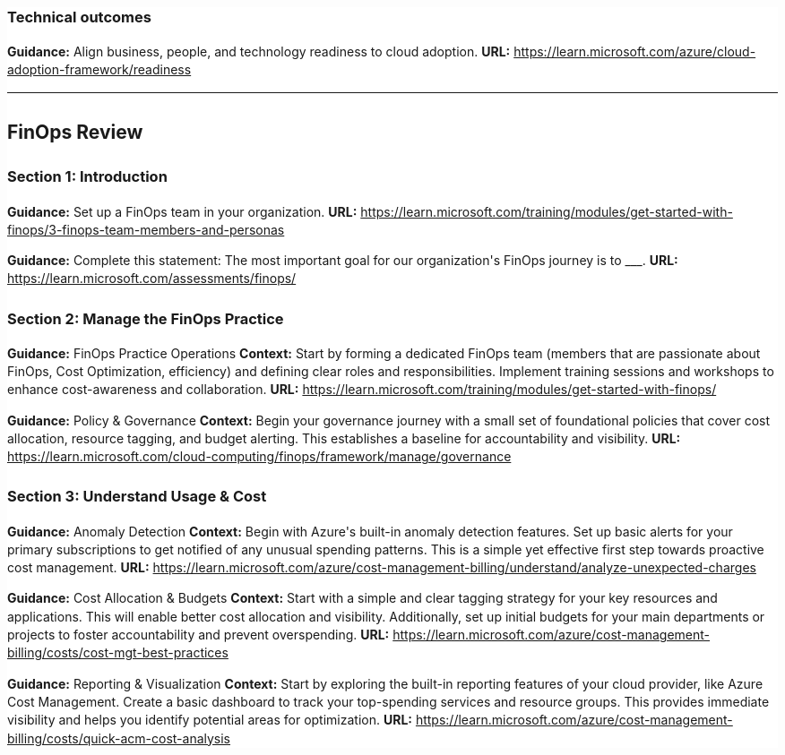 ### Technical outcomes

**Guidance:** Align business, people, and technology readiness to cloud adoption.
**URL:** https://learn.microsoft.com/azure/cloud-adoption-framework/readiness

---
## FinOps Review

### Section 1: Introduction

**Guidance:** Set up a FinOps team in your organization.
**URL:** https://learn.microsoft.com/training/modules/get-started-with-finops/3-finops-team-members-and-personas

**Guidance:** Complete this statement: The most important goal for our organization's FinOps journey is to ___.
**URL:** https://learn.microsoft.com/assessments/finops/

### Section 2: Manage the FinOps Practice

**Guidance:** FinOps Practice Operations
**Context:** Start by forming a dedicated FinOps team (members that are passionate about FinOps, Cost Optimization, efficiency) and defining clear roles and responsibilities. Implement training sessions and workshops to enhance cost-awareness and collaboration.
**URL:** https://learn.microsoft.com/training/modules/get-started-with-finops/

**Guidance:** Policy & Governance
**Context:** Begin your governance journey with a small set of foundational policies that cover cost allocation, resource tagging, and budget alerting. This establishes a baseline for accountability and visibility.
**URL:** https://learn.microsoft.com/cloud-computing/finops/framework/manage/governance

### Section 3: Understand Usage & Cost

**Guidance:** Anomaly Detection
**Context:** Begin with Azure's built-in anomaly detection features. Set up basic alerts for your primary subscriptions to get notified of any unusual spending patterns. This is a simple yet effective first step towards proactive cost management.
**URL:** https://learn.microsoft.com/azure/cost-management-billing/understand/analyze-unexpected-charges

**Guidance:** Cost Allocation & Budgets
**Context:** Start with a simple and clear tagging strategy for your key resources and applications. This will enable better cost allocation and visibility. Additionally, set up initial budgets for your main departments or projects to foster accountability and prevent overspending.
**URL:** https://learn.microsoft.com/azure/cost-management-billing/costs/cost-mgt-best-practices

**Guidance:** Reporting & Visualization
**Context:** Start by exploring the built-in reporting features of your cloud provider, like Azure Cost Management. Create a basic dashboard to track your top-spending services and resource groups. This provides immediate visibility and helps you identify potential areas for optimization.
**URL:** https://learn.microsoft.com/azure/cost-management-billing/costs/quick-acm-cost-analysis
